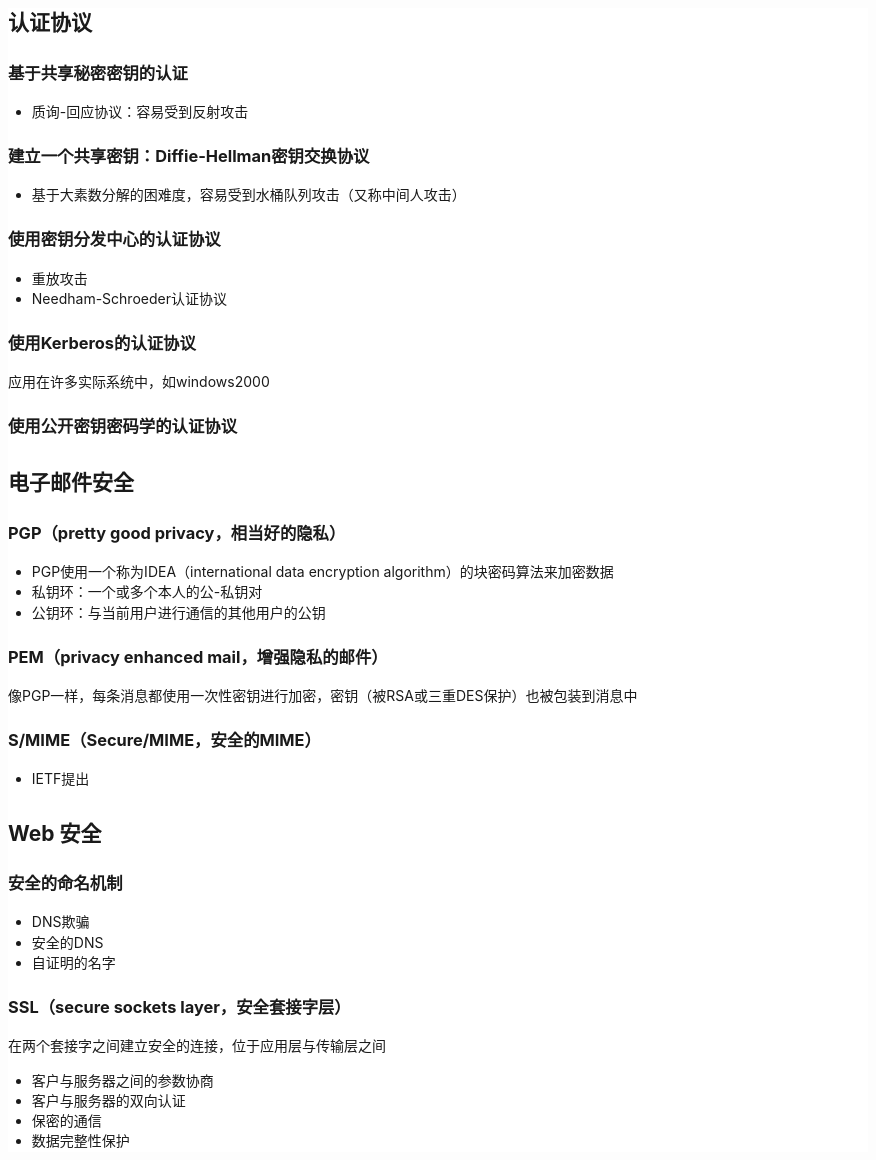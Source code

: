 ## 认证协议

### 基于共享秘密密钥的认证

* 质询-回应协议：容易受到反射攻击

### 建立一个共享密钥：Diffie-Hellman密钥交换协议

* 基于大素数分解的困难度，容易受到水桶队列攻击（又称中间人攻击）

### 使用密钥分发中心的认证协议

* 重放攻击
* Needham-Schroeder认证协议

### 使用Kerberos的认证协议

应用在许多实际系统中，如windows2000

### 使用公开密钥密码学的认证协议

## 电子邮件安全

### PGP（pretty good privacy，相当好的隐私）
* PGP使用一个称为IDEA（international data encryption algorithm）的块密码算法来加密数据
* 私钥环：一个或多个本人的公-私钥对
* 公钥环：与当前用户进行通信的其他用户的公钥

### PEM（privacy enhanced mail，增强隐私的邮件）

像PGP一样，每条消息都使用一次性密钥进行加密，密钥（被RSA或三重DES保护）也被包装到消息中

### S/MIME（Secure/MIME，安全的MIME）
* IETF提出

## Web 安全

### 安全的命名机制
* DNS欺骗
* 安全的DNS
* 自证明的名字

### SSL（secure sockets layer，安全套接字层）
在两个套接字之间建立安全的连接，位于应用层与传输层之间

* 客户与服务器之间的参数协商
* 客户与服务器的双向认证
* 保密的通信
* 数据完整性保护
